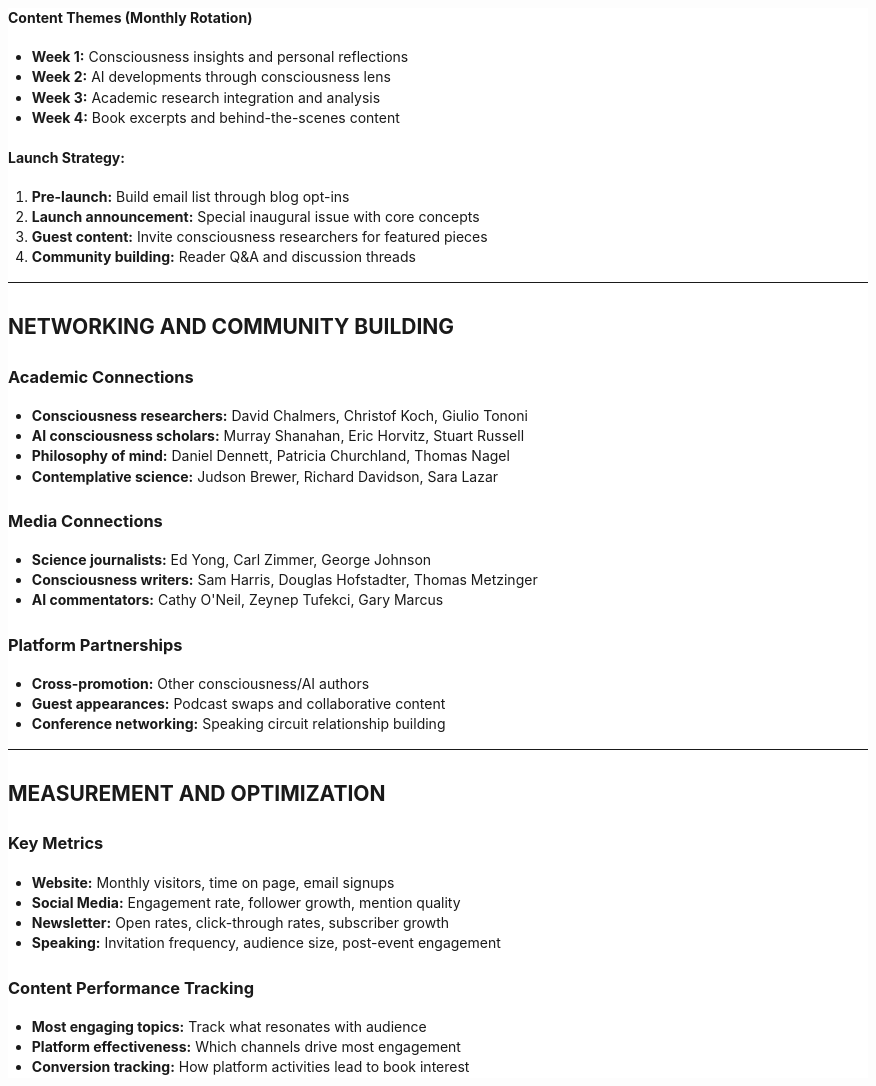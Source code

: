 #### **Content Themes (Monthly Rotation)**

- **Week 1:** Consciousness insights and personal reflections
- **Week 2:** AI developments through consciousness lens
- **Week 3:** Academic research integration and analysis
- **Week 4:** Book excerpts and behind-the-scenes content

#### **Launch Strategy:**

1. **Pre-launch:** Build email list through blog opt-ins
2. **Launch announcement:** Special inaugural issue with core concepts
3. **Guest content:** Invite consciousness researchers for featured pieces
4. **Community building:** Reader Q&A and discussion threads

---

## NETWORKING AND COMMUNITY BUILDING

### **Academic Connections**

- **Consciousness researchers:** David Chalmers, Christof Koch, Giulio Tononi
- **AI consciousness scholars:** Murray Shanahan, Eric Horvitz, Stuart Russell
- **Philosophy of mind:** Daniel Dennett, Patricia Churchland, Thomas Nagel
- **Contemplative science:** Judson Brewer, Richard Davidson, Sara Lazar

### **Media Connections**

- **Science journalists:** Ed Yong, Carl Zimmer, George Johnson
- **Consciousness writers:** Sam Harris, Douglas Hofstadter, Thomas Metzinger
- **AI commentators:** Cathy O'Neil, Zeynep Tufekci, Gary Marcus

### **Platform Partnerships**

- **Cross-promotion:** Other consciousness/AI authors
- **Guest appearances:** Podcast swaps and collaborative content
- **Conference networking:** Speaking circuit relationship building

---

## MEASUREMENT AND OPTIMIZATION

### **Key Metrics**

- **Website:** Monthly visitors, time on page, email signups
- **Social Media:** Engagement rate, follower growth, mention quality
- **Newsletter:** Open rates, click-through rates, subscriber growth
- **Speaking:** Invitation frequency, audience size, post-event engagement

### **Content Performance Tracking**

- **Most engaging topics:** Track what resonates with audience
- **Platform effectiveness:** Which channels drive most engagement
- **Conversion tracking:** How platform activities lead to book interest
